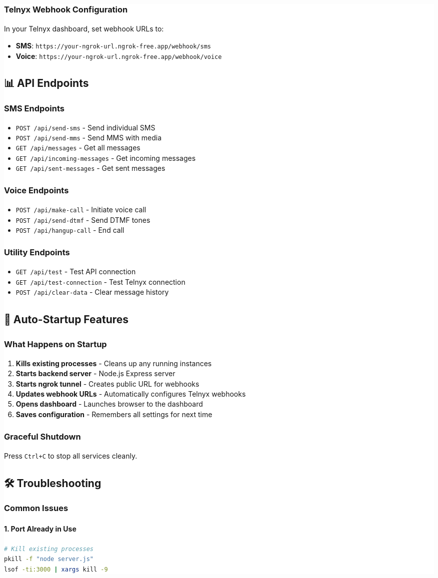 ### Telnyx Webhook Configuration
In your Telnyx dashboard, set webhook URLs to:
- **SMS**: `https://your-ngrok-url.ngrok-free.app/webhook/sms`
- **Voice**: `https://your-ngrok-url.ngrok-free.app/webhook/voice`

## 📊 API Endpoints

### SMS Endpoints
- `POST /api/send-sms` - Send individual SMS
- `POST /api/send-mms` - Send MMS with media
- `GET /api/messages` - Get all messages
- `GET /api/incoming-messages` - Get incoming messages
- `GET /api/sent-messages` - Get sent messages

### Voice Endpoints
- `POST /api/make-call` - Initiate voice call
- `POST /api/send-dtmf` - Send DTMF tones
- `POST /api/hangup-call` - End call

### Utility Endpoints
- `GET /api/test` - Test API connection
- `GET /api/test-connection` - Test Telnyx connection
- `POST /api/clear-data` - Clear message history

## 🔄 Auto-Startup Features

### What Happens on Startup
1. **Kills existing processes** - Cleans up any running instances
2. **Starts backend server** - Node.js Express server
3. **Starts ngrok tunnel** - Creates public URL for webhooks
4. **Updates webhook URLs** - Automatically configures Telnyx webhooks
5. **Opens dashboard** - Launches browser to the dashboard
6. **Saves configuration** - Remembers all settings for next time

### Graceful Shutdown
Press `Ctrl+C` to stop all services cleanly.

## 🛠️ Troubleshooting

### Common Issues

#### 1. Port Already in Use
```bash
# Kill existing processes
pkill -f "node server.js"
lsof -ti:3000 | xargs kill -9
```
